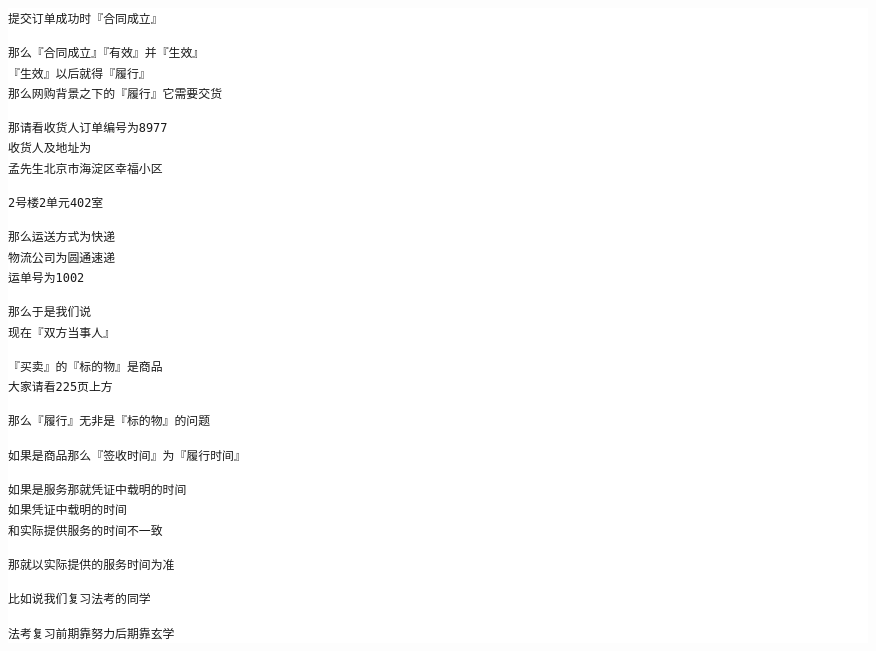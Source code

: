 ```text
提交订单成功时『合同成立』
```

```text
那么『合同成立』『有效』并『生效』
『生效』以后就得『履行』
那么网购背景之下的『履行』它需要交货
```

```text
那请看收货人订单编号为8977
收货人及地址为
孟先生北京市海淀区幸福小区
```

```text
2号楼2单元402室
```

```text
那么运送方式为快递
物流公司为圆通速递
运单号为1002
```



```text
那么于是我们说
现在『双方当事人』
```

```text
『买卖』的『标的物』是商品
大家请看225页上方
```

```text
那么『履行』无非是『标的物』的问题
```

```text
如果是商品那么『签收时间』为『履行时间』
```

```text
如果是服务那就凭证中载明的时间
如果凭证中载明的时间
和实际提供服务的时间不一致
```

```text
那就以实际提供的服务时间为准
```

```text
比如说我们复习法考的同学
```

```text
法考复习前期靠努力后期靠玄学
```
